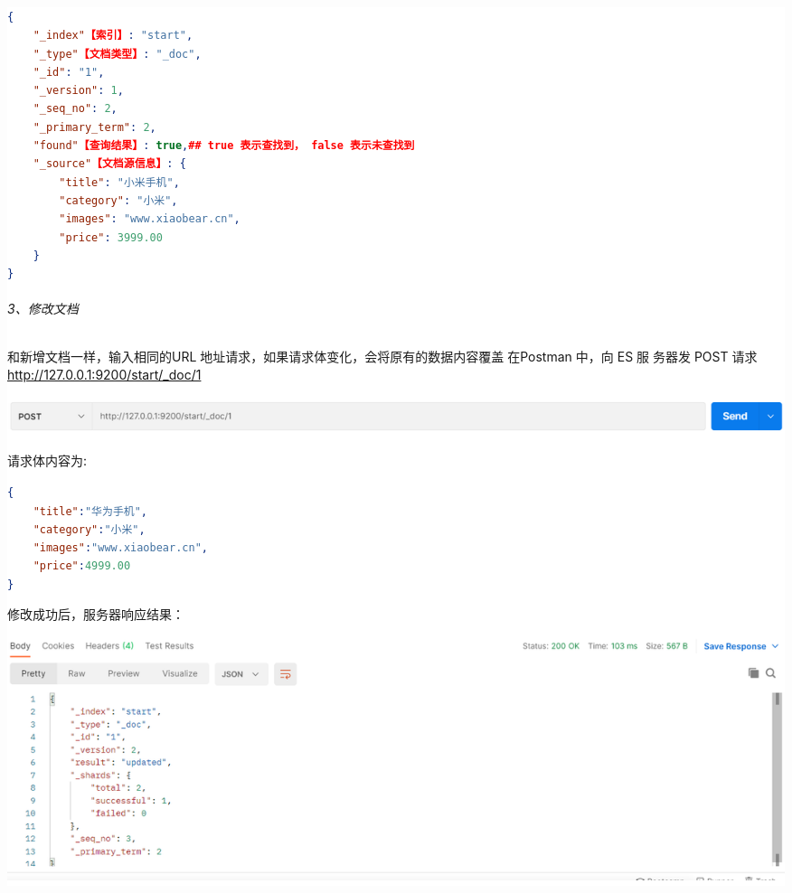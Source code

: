 ```json
{
    "_index"【索引】: "start",
    "_type"【文档类型】: "_doc",
    "_id": "1",
    "_version": 1,
    "_seq_no": 2,
    "_primary_term": 2,
    "found"【查询结果】: true,## true 表示查找到， false 表示未查找到
    "_source"【文档源信息】: {
        "title": "小米手机",
        "category": "小米",
        "images": "www.xiaobear.cn",
        "price": 3999.00
    }
}
```

###### 3、修改文档

和新增文档一样，输入相同的URL 地址请求，如果请求体变化，会将原有的数据内容覆盖
在Postman 中，向 ES 服 务器发 POST 请求 http://127.0.0.1:9200/start/_doc/1

![image-20210624093414565](../../images/image-20210624093414565.png)

请求体内容为:

```json
{
    "title":"华为手机",
    "category":"小米",
    "images":"www.xiaobear.cn",
    "price":4999.00
}
```

修改成功后，服务器响应结果：

![image-20210624093502267](../../images/image-20210624093502267.png)
